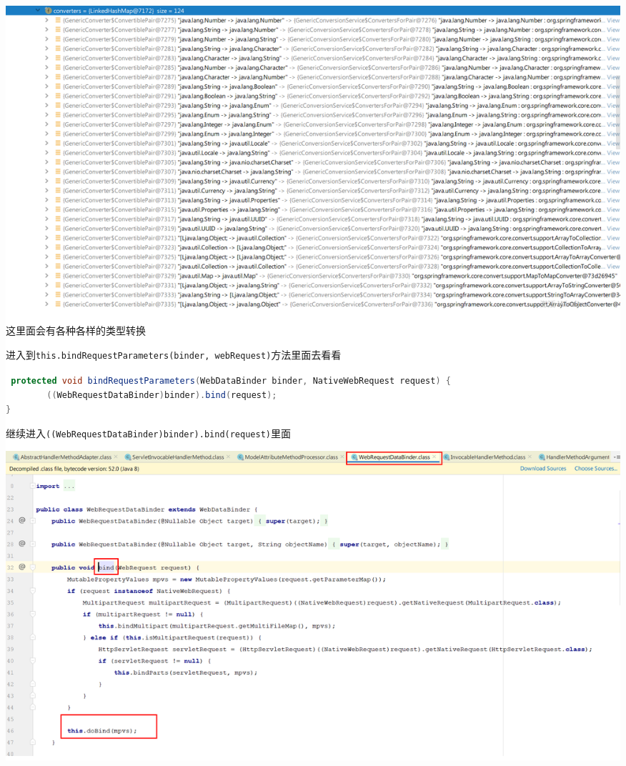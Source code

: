 ![](images/75.png)

这里面会有各种各样的类型转换

进入到`this.bindRequestParameters(binder, webRequest)`方法里面去看看

```java
 protected void bindRequestParameters(WebDataBinder binder, NativeWebRequest request) {
        ((WebRequestDataBinder)binder).bind(request);
}
```

继续进入`((WebRequestDataBinder)binder).bind(request)`里面

![](images/76.png)
